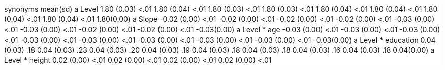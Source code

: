    <th style="text-align:right;"> synonyms </th>
   <th style="text-align:right;"> mean(sd) </th>
  </tr>
 </thead>
<tbody>
  <tr>
   <td style="text-align:center;"> a </td>
   <td style="text-align:left;"> Level </td>
   <td style="text-align:right;"> 1.80 (0.03)    &lt;.01 </td>
   <td style="text-align:right;"> 1.80 (0.04)    &lt;.01 </td>
   <td style="text-align:right;"> 1.80 (0.03)    &lt;.01 </td>
   <td style="text-align:right;"> 1.80 (0.03)    &lt;.01 </td>
   <td style="text-align:right;"> 1.80 (0.04)    &lt;.01 </td>
   <td style="text-align:center;"> 1.80 (0.04)    &lt;.01 </td>
   <td style="text-align:left;"> 1.80 (0.04)    &lt;.01 </td>
   <td style="text-align:right;"> 1.80 (0.04)    &lt;.01 </td>
   <td style="text-align:right;"> 1.80(0.00) </td>
  </tr>
  <tr>
   <td style="text-align:center;"> a </td>
   <td style="text-align:left;"> Slope </td>
   <td style="text-align:right;"> -0.02 (0.00)    &lt;.01 </td>
   <td style="text-align:right;"> -0.02 (0.00)    &lt;.01 </td>
   <td style="text-align:right;"> -0.02 (0.00)    &lt;.01 </td>
   <td style="text-align:right;"> -0.02 (0.00)    &lt;.01 </td>
   <td style="text-align:right;"> -0.03 (0.00)    &lt;.01 </td>
   <td style="text-align:center;"> -0.03 (0.00)    &lt;.01 </td>
   <td style="text-align:left;"> -0.02 (0.00)    &lt;.01 </td>
   <td style="text-align:right;"> -0.02 (0.00)    &lt;.01 </td>
   <td style="text-align:right;"> -0.03(0.00) </td>
  </tr>
  <tr>
   <td style="text-align:center;"> a </td>
   <td style="text-align:left;"> Level * age </td>
   <td style="text-align:right;"> -0.03 (0.00)    &lt;.01 </td>
   <td style="text-align:right;"> -0.03 (0.00)    &lt;.01 </td>
   <td style="text-align:right;"> -0.03 (0.00)    &lt;.01 </td>
   <td style="text-align:right;"> -0.03 (0.00)    &lt;.01 </td>
   <td style="text-align:right;"> -0.03 (0.00)    &lt;.01 </td>
   <td style="text-align:center;"> -0.03 (0.00)    &lt;.01 </td>
   <td style="text-align:left;"> -0.03 (0.00)    &lt;.01 </td>
   <td style="text-align:right;"> -0.03 (0.00)    &lt;.01 </td>
   <td style="text-align:right;"> -0.03(0.00) </td>
  </tr>
  <tr>
   <td style="text-align:center;"> a </td>
   <td style="text-align:left;"> Level * education </td>
   <td style="text-align:right;"> 0.04 (0.03)     .18 </td>
   <td style="text-align:right;"> 0.04 (0.03)     .23 </td>
   <td style="text-align:right;"> 0.04 (0.03)     .20 </td>
   <td style="text-align:right;"> 0.04 (0.03)     .19 </td>
   <td style="text-align:right;"> 0.04 (0.03)     .18 </td>
   <td style="text-align:center;"> 0.04 (0.03)     .18 </td>
   <td style="text-align:left;"> 0.04 (0.03)     .16 </td>
   <td style="text-align:right;"> 0.04 (0.03)     .18 </td>
   <td style="text-align:right;"> 0.04(0.00) </td>
  </tr>
  <tr>
   <td style="text-align:center;"> a </td>
   <td style="text-align:left;"> Level * height </td>
   <td style="text-align:right;"> 0.02 (0.00)    &lt;.01 </td>
   <td style="text-align:right;"> 0.02 (0.00)    &lt;.01 </td>
   <td style="text-align:right;"> 0.02 (0.00)    &lt;.01 </td>
   <td style="text-align:right;"> 0.02 (0.00)    &lt;.01 </td>